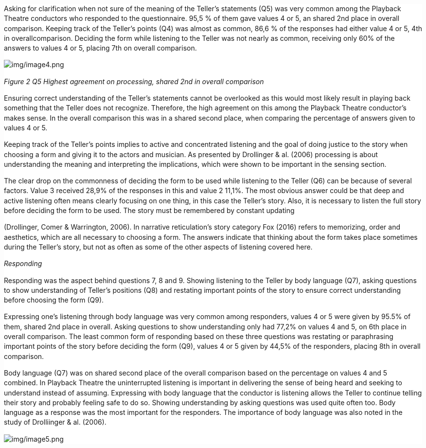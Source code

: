 Asking for clarification when not sure of the meaning of the Teller’s statements (Q5) was very common among the Playback Theatre conductors who responded to the questionnaire. 95,5 % of them gave values 4 or 5, an shared 2nd place in overall comparison. Keeping track of the Teller’s points (Q4) was almost as common, 86,6 % of the responses had either value 4 or 5, 4th in overallcomparison. Deciding the form while listening to the Teller was not nearly as common, receiving only 60% of the answers to values 4 or 5, placing 7th on overall comparison.

![img/image4.png](img/image4.png)

*Figure 2 Q5 Highest agreement on processing, shared 2nd in overall comparison*

Ensuring correct understanding of the Teller’s statements cannot be overlooked as this would most likely result in playing back something that the Teller does not recognize. Therefore, the high agreement on this among the Playback Theatre conductor’s makes sense. In the overall comparison this was in a shared second place, when comparing the percentage of answers given to values 4 or 5.

Keeping track of the Teller’s points implies to active and concentrated listening and the goal of doing justice to the story when choosing a form and giving it to the actors and musician. As presented by Drollinger & al. (2006) processing is about understanding the meaning and interpreting the implications, which were shown to be important in the sensing section.

The clear drop on the commonness of deciding the form to be used while listening to the Teller (Q6) can be because of several factors. Value 3 received 28,9% of the responses in this and value 2 11,1%. The most obvious answer could be that deep and active listening often means clearly focusing on one thing, in this case the Teller’s story. Also, it is necessary to listen the full story before deciding the form to be used. The story must be remembered by constant updating

(Drollinger, Comer & Warrington, 2006). In narrative reticulation’s story category Fox (2016) refers to memorizing, order and aesthetics, which are all necessary to choosing a form. The answers indicate that thinking about the form takes place sometimes during the Teller’s story, but not as often as some of the other aspects of listening covered here.

*Responding*

Responding was the aspect behind questions 7, 8 and 9. Showing listening to the Teller by body language (Q7), asking questions to show understanding of Teller’s positions (Q8) and restating important points of the story to ensure correct understanding before choosing the form (Q9).

Expressing one’s listening through body language was very common among responders, values 4 or 5 were given by 95.5% of them, shared 2nd place in overall. Asking questions to show understanding only had 77,2% on values 4 and 5, on 6th place in overall comparison. The least common form of responding based on these three questions was restating or paraphrasing important points of the story before deciding the form (Q9), values 4 or 5 given by 44,5% of the responders, placing 8th in overall comparison.

Body language (Q7) was on shared second place of the overall comparison based on the percentage on values 4 and 5 combined. In Playback Theatre the uninterrupted listening is important in delivering the sense of being heard and seeking to understand instead of assuming. Expressing with body language that the conductor is listening allows the Teller to continue telling their story and probably feeling safe to do so. Showing understanding by asking questions was used quite often too. Body language as a response was the most important for the responders. The importance of body language was also noted in the study of Drolliinger & al. (2006).

![img/image5.png](img/image5.png)
